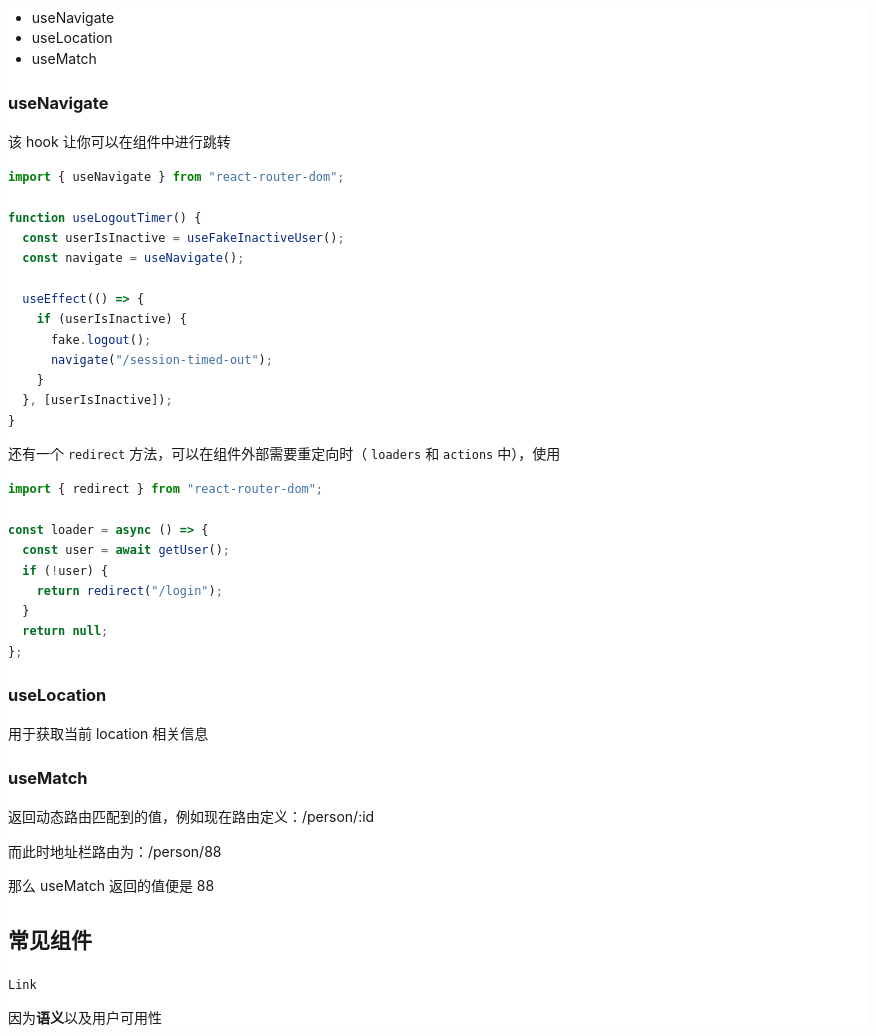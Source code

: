- useNavigate
- useLocation
- useMatch

### useNavigate

该 hook 让你可以在组件中进行跳转

```typescript
import { useNavigate } from "react-router-dom";

function useLogoutTimer() {
  const userIsInactive = useFakeInactiveUser();
  const navigate = useNavigate();

  useEffect(() => {
    if (userIsInactive) {
      fake.logout();
      navigate("/session-timed-out");
    }
  }, [userIsInactive]);
}
```

还有一个 `redirect` 方法，可以在组件外部需要重定向时（ `loaders` 和 `actions` 中），使用

```typescript
import { redirect } from "react-router-dom";

const loader = async () => {
  const user = await getUser();
  if (!user) {
    return redirect("/login");
  }
  return null;
};
```

### useLocation

用于获取当前 location 相关信息

### useMatch

返回动态路由匹配到的值，例如现在路由定义：/person/:id

而此时地址栏路由为：/person/88

那么 useMatch 返回的值便是 88

## 常见组件

`Link`

因为**语义**以及用户可用性
